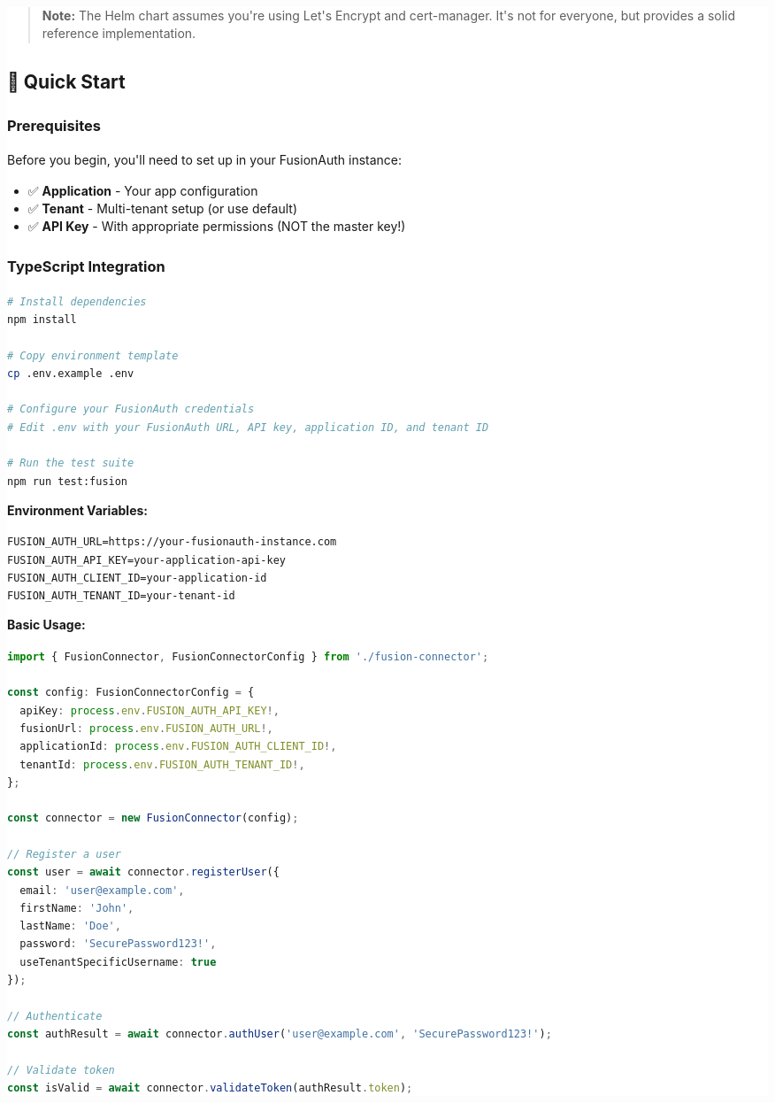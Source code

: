 > **Note:** The Helm chart assumes you're using Let's Encrypt and cert-manager. It's not for everyone, but provides a solid reference implementation.

## 🚀 Quick Start

### Prerequisites

Before you begin, you'll need to set up in your FusionAuth instance:
- ✅ **Application** - Your app configuration
- ✅ **Tenant** - Multi-tenant setup (or use default)
- ✅ **API Key** - With appropriate permissions (NOT the master key!)

### TypeScript Integration

```bash
# Install dependencies
npm install

# Copy environment template
cp .env.example .env

# Configure your FusionAuth credentials
# Edit .env with your FusionAuth URL, API key, application ID, and tenant ID

# Run the test suite
npm run test:fusion
```

**Environment Variables:**
```env
FUSION_AUTH_URL=https://your-fusionauth-instance.com
FUSION_AUTH_API_KEY=your-application-api-key
FUSION_AUTH_CLIENT_ID=your-application-id
FUSION_AUTH_TENANT_ID=your-tenant-id
```

**Basic Usage:**
```typescript
import { FusionConnector, FusionConnectorConfig } from './fusion-connector';

const config: FusionConnectorConfig = {
  apiKey: process.env.FUSION_AUTH_API_KEY!,
  fusionUrl: process.env.FUSION_AUTH_URL!,
  applicationId: process.env.FUSION_AUTH_CLIENT_ID!,
  tenantId: process.env.FUSION_AUTH_TENANT_ID!,
};

const connector = new FusionConnector(config);

// Register a user
const user = await connector.registerUser({
  email: 'user@example.com',
  firstName: 'John',
  lastName: 'Doe',
  password: 'SecurePassword123!',
  useTenantSpecificUsername: true
});

// Authenticate
const authResult = await connector.authUser('user@example.com', 'SecurePassword123!');

// Validate token
const isValid = await connector.validateToken(authResult.token);
```

